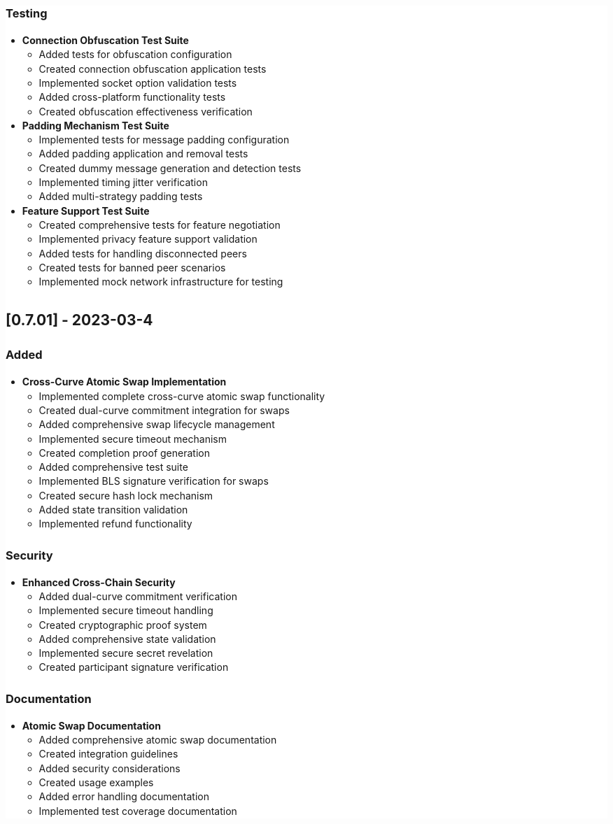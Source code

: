 ### Testing
- **Connection Obfuscation Test Suite**
  - Added tests for obfuscation configuration
  - Created connection obfuscation application tests
  - Implemented socket option validation tests
  - Added cross-platform functionality tests
  - Created obfuscation effectiveness verification
- **Padding Mechanism Test Suite**
  - Implemented tests for message padding configuration
  - Added padding application and removal tests
  - Created dummy message generation and detection tests
  - Implemented timing jitter verification
  - Added multi-strategy padding tests
- **Feature Support Test Suite**
  - Created comprehensive tests for feature negotiation
  - Implemented privacy feature support validation
  - Added tests for handling disconnected peers
  - Created tests for banned peer scenarios
  - Implemented mock network infrastructure for testing

## [0.7.01] - 2023-03-4

### Added
- **Cross-Curve Atomic Swap Implementation**
  - Implemented complete cross-curve atomic swap functionality
  - Created dual-curve commitment integration for swaps
  - Added comprehensive swap lifecycle management
  - Implemented secure timeout mechanism
  - Created completion proof generation
  - Added comprehensive test suite
  - Implemented BLS signature verification for swaps
  - Created secure hash lock mechanism
  - Added state transition validation
  - Implemented refund functionality

### Security
- **Enhanced Cross-Chain Security**
  - Added dual-curve commitment verification
  - Implemented secure timeout handling
  - Created cryptographic proof system
  - Added comprehensive state validation
  - Implemented secure secret revelation
  - Created participant signature verification

### Documentation
- **Atomic Swap Documentation**
  - Added comprehensive atomic swap documentation
  - Created integration guidelines
  - Added security considerations
  - Created usage examples
  - Added error handling documentation
  - Implemented test coverage documentation
